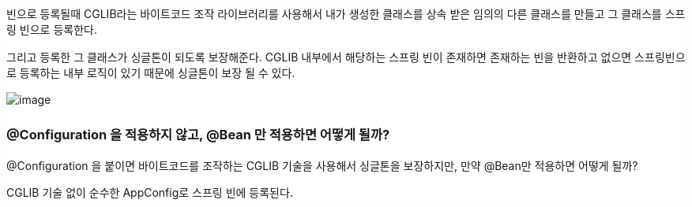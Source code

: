 빈으로 등록될때 CGLIB라는 바이트코드 조작 라이브러리를 사용해서 내가 생성한 클래스를 상속 받은 임의의 다른 클래스를 만들고 그 클래스를 스프링 빈으로 등록한다. 

그리고 등록한 그 클래스가 싱글톤이 되도록 보장해준다.  CGLIB 내부에서 해당하는 스프링 빈이 존재하면 존재하는 빈을 반환하고 없으면 스프링빈으로 등록하는 내부 로직이 있기 때문에 싱글톤이 보장 될 수 있다. 

![image](https://github.com/SpringSync/Spring-Basic/assets/99172832/e943ad3c-54fa-49d0-9dd6-668c306a1a26)


### @Configuration 을 적용하지 않고, @Bean 만 적용하면 어떻게 될까?

@Configuration 을 붙이면 바이트코드를 조작하는 CGLIB 기술을 사용해서 싱글톤을 보장하지만, 만약 @Bean만 적용하면 어떻게 될까?

CGLIB 기술 없이 순수한 AppConfig로 스프링 빈에 등록된다.
